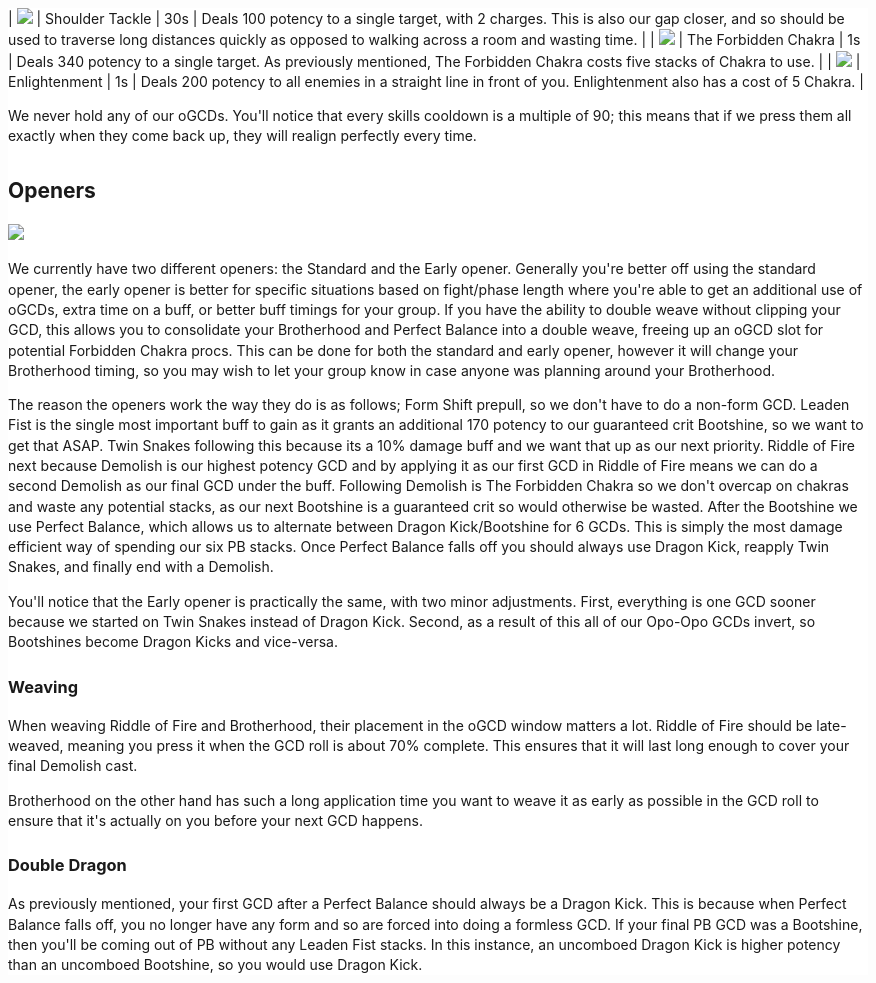 | ![](https://xivapi.com/i/002000/002526.png) | Shoulder Tackle      | 30s      | Deals 100 potency to a single target, with 2 charges. This is also our gap closer, and so should be used to traverse long distances quickly as opposed to walking across a room and wasting time. |
| ![](https://xivapi.com/i/002000/002535.png) | The Forbidden Chakra | 1s       | Deals 340 potency to a single target. As previously mentioned, The Forbidden Chakra costs five stacks of Chakra to use.                                                                           |
| ![](https://xivapi.com/i/002000/002545.png) | Enlightenment        | 1s       | Deals 200 potency to all enemies in a straight line in front of you. Enlightenment also has a cost of 5 Chakra.                                                                                   |

We never hold any of our oGCDs. You'll notice that every skills cooldown is a multiple of 90; this means that if we press them all exactly when they come back up, they will realign perfectly every time.

## Openers

![](blob:https://guides.xivresources.com/1e195367-9b81-41e5-8b84-5b77cbe86e4b)

We currently have two different openers: the Standard and the Early opener. Generally you're better off using the standard opener, the early opener is better for specific situations based on fight/phase length where you're able to get an additional use of oGCDs, extra time on a buff, or better buff timings for your group. If you have the ability to double weave without clipping your GCD, this allows you to consolidate your Brotherhood and Perfect Balance into a double weave, freeing up an oGCD slot for potential Forbidden Chakra procs. This can be done for both the standard and early opener, however it will change your Brotherhood timing, so you may wish to let your group know in case anyone was planning around your Brotherhood.

The reason the openers work the way they do is as follows; Form Shift prepull, so we don't have to do a non-form GCD. Leaden Fist is the single most important buff to gain as it grants an additional 170 potency to our guaranteed crit Bootshine, so we want to get that ASAP. Twin Snakes following this because its a 10% damage buff and we want that up as our next priority. Riddle of Fire next because Demolish is our highest potency GCD and by applying it as our first GCD in Riddle of Fire means we can do a second Demolish as our final GCD under the buff. Following Demolish is The Forbidden Chakra so we don't overcap on chakras and waste any potential stacks, as our next Bootshine is a guaranteed crit so would otherwise be wasted. After the Bootshine we use Perfect Balance, which allows us to alternate between Dragon Kick/Bootshine for 6 GCDs. This is simply the most damage efficient way of spending our six PB stacks. Once Perfect Balance falls off you should always use Dragon Kick, reapply Twin Snakes, and finally end with a Demolish.

You'll notice that the Early opener is practically the same, with two minor adjustments. First, everything is one GCD sooner because we started on Twin Snakes instead of Dragon Kick. Second, as a result of this all of our Opo-Opo GCDs invert, so Bootshines become Dragon Kicks and vice-versa.

### Weaving

When weaving Riddle of Fire and Brotherhood, their placement in the oGCD window matters a lot. Riddle of Fire should be late-weaved, meaning you press it when the GCD roll is about 70% complete. This ensures that it will last long enough to cover your final Demolish cast.

Brotherhood on the other hand has such a long application time you want to weave it as early as possible in the GCD roll to ensure that it's actually on you before your next GCD happens.

### Double Dragon

As previously mentioned, your first GCD after a Perfect Balance should always be a Dragon Kick. This is because when Perfect Balance falls off, you no longer have any form and so are forced into doing a formless GCD. If your final PB GCD was a Bootshine, then you'll be coming out of PB without any Leaden Fist stacks. In this instance, an uncomboed Dragon Kick is higher potency than an uncomboed Bootshine, so you would use Dragon Kick.

